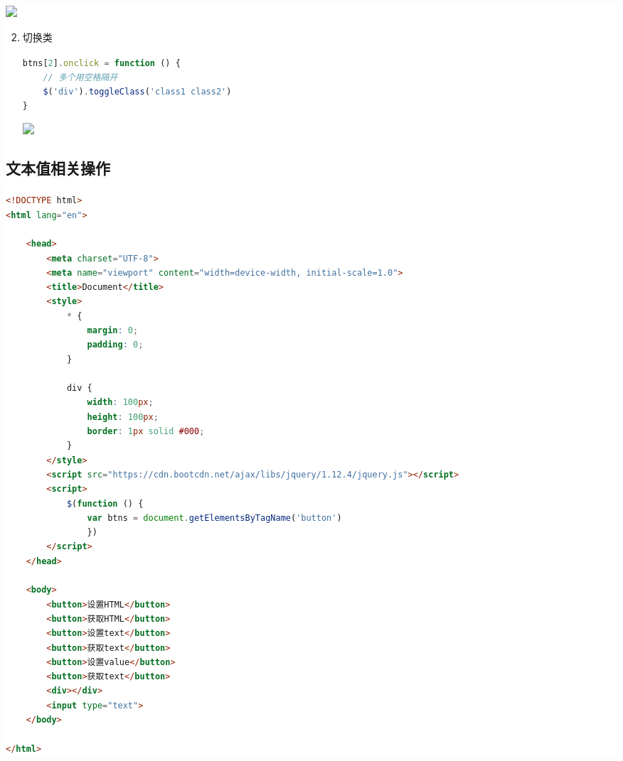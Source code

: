    ![](https://cdn.jsdelivr.net/gh/blogimg/HexoStaticFile2@latest/2020/06/15/ae14a1b25cde0b55c306e4928676b34f.png)

2. 切换类

   ```javascript
   btns[2].onclick = function () {
       // 多个用空格隔开
       $('div').toggleClass('class1 class2')
   }
   ```

   ![](https://cdn.jsdelivr.net/gh/blogimg/HexoStaticFile2@latest/2020/06/15/61e500b7479c6c596b162ceab4901e42.png)



## 文本值相关操作

```html
<!DOCTYPE html>
<html lang="en">

    <head>
        <meta charset="UTF-8">
        <meta name="viewport" content="width=device-width, initial-scale=1.0">
        <title>Document</title>
        <style>
            * {
                margin: 0;
                padding: 0;
            }

            div {
                width: 100px;
                height: 100px;
                border: 1px solid #000;
            }
        </style>
        <script src="https://cdn.bootcdn.net/ajax/libs/jquery/1.12.4/jquery.js"></script>
        <script>
            $(function () {
                var btns = document.getElementsByTagName('button')
                })
        </script>
    </head>

    <body>
        <button>设置HTML</button>
        <button>获取HTML</button>
        <button>设置text</button>
        <button>获取text</button>
        <button>设置value</button>
        <button>获取text</button>
        <div></div>
        <input type="text">
    </body>

</html>
```
